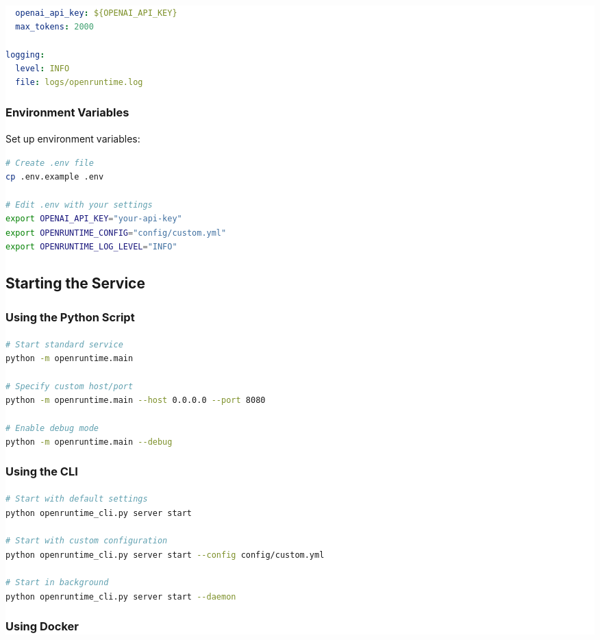 ```yaml
  openai_api_key: ${OPENAI_API_KEY}
  max_tokens: 2000

logging:
  level: INFO
  file: logs/openruntime.log
```

### Environment Variables

Set up environment variables:

```bash
# Create .env file
cp .env.example .env

# Edit .env with your settings
export OPENAI_API_KEY="your-api-key"
export OPENRUNTIME_CONFIG="config/custom.yml"
export OPENRUNTIME_LOG_LEVEL="INFO"
```

## Starting the Service

### Using the Python Script

```bash
# Start standard service
python -m openruntime.main

# Specify custom host/port
python -m openruntime.main --host 0.0.0.0 --port 8080

# Enable debug mode
python -m openruntime.main --debug
```

### Using the CLI

```bash
# Start with default settings
python openruntime_cli.py server start

# Start with custom configuration
python openruntime_cli.py server start --config config/custom.yml

# Start in background
python openruntime_cli.py server start --daemon
```

### Using Docker
